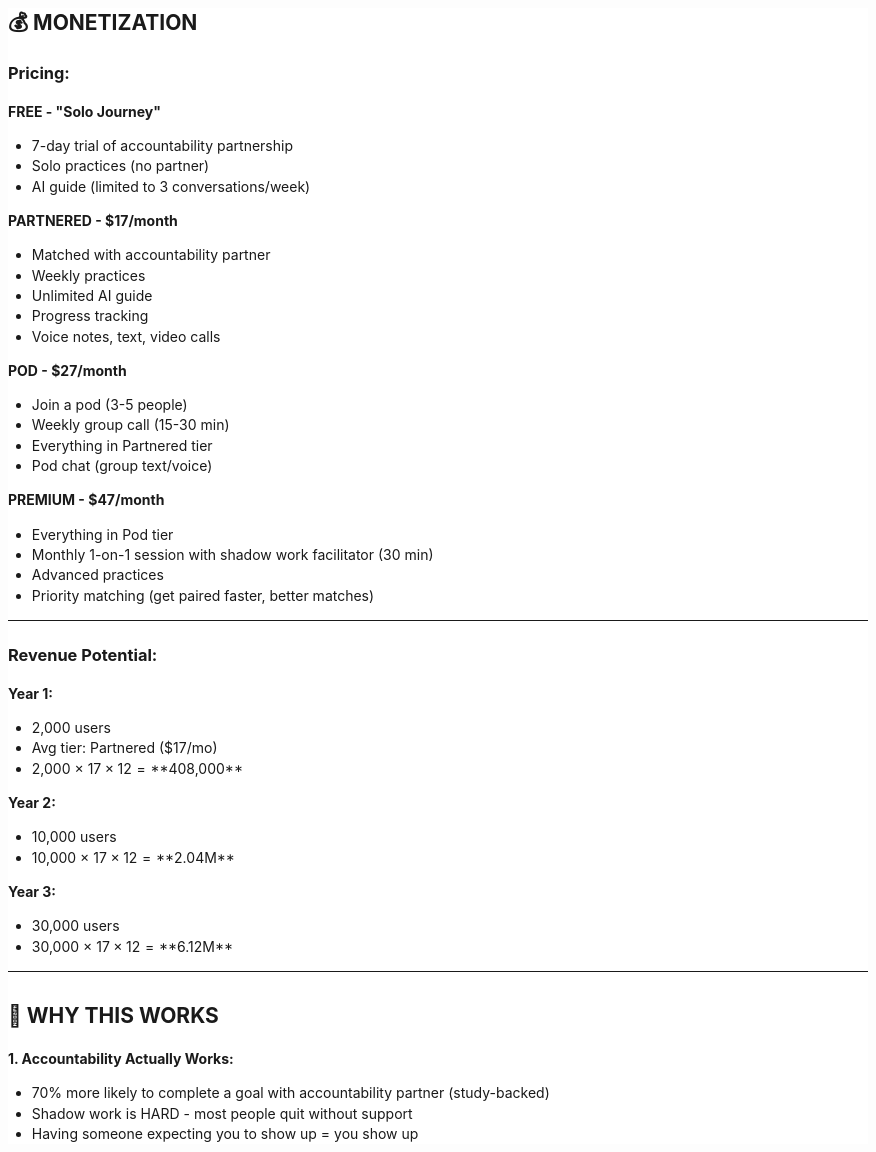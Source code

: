## 💰 MONETIZATION

### **Pricing:**

**FREE - "Solo Journey"**
- 7-day trial of accountability partnership
- Solo practices (no partner)
- AI guide (limited to 3 conversations/week)

**PARTNERED - $17/month**
- Matched with accountability partner
- Weekly practices
- Unlimited AI guide
- Progress tracking
- Voice notes, text, video calls

**POD - $27/month**
- Join a pod (3-5 people)
- Weekly group call (15-30 min)
- Everything in Partnered tier
- Pod chat (group text/voice)

**PREMIUM - $47/month**
- Everything in Pod tier
- Monthly 1-on-1 session with shadow work facilitator (30 min)
- Advanced practices
- Priority matching (get paired faster, better matches)

---

### **Revenue Potential:**

**Year 1:**
- 2,000 users
- Avg tier: Partnered ($17/mo)
- 2,000 × $17 × 12 = **$408,000**

**Year 2:**
- 10,000 users
- 10,000 × $17 × 12 = **$2.04M**

**Year 3:**
- 30,000 users
- 30,000 × $17 × 12 = **$6.12M**

---

## 🎯 WHY THIS WORKS

**1. Accountability Actually Works:**
- 70% more likely to complete a goal with accountability partner (study-backed)
- Shadow work is HARD - most people quit without support
- Having someone expecting you to show up = you show up

